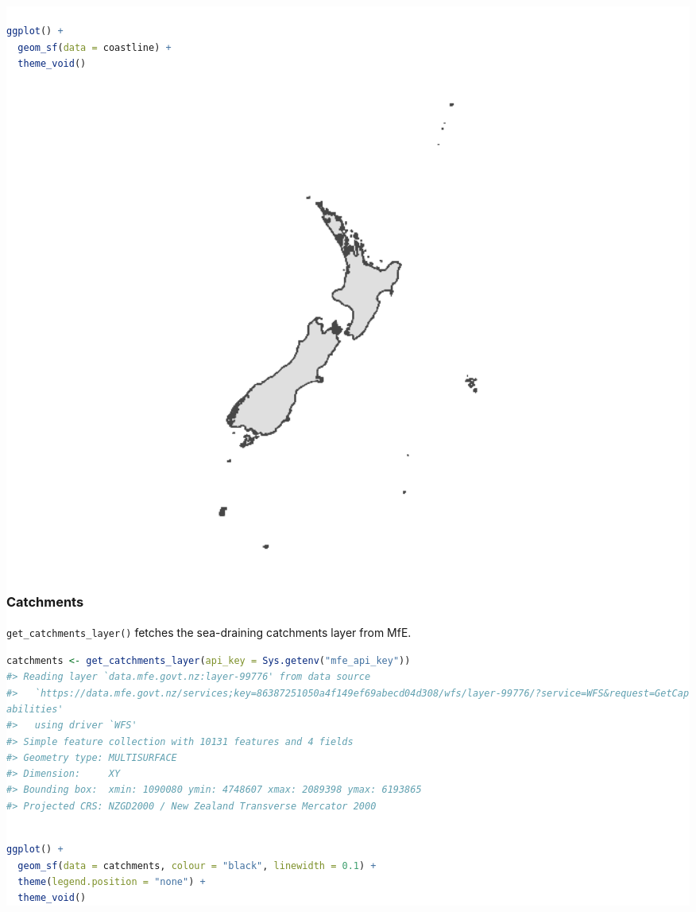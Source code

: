 ``` r

ggplot() +
  geom_sf(data = coastline) +
  theme_void()
```

<img src="man/figures/README-unnamed-chunk-5-1.png" width="100%" />

### Catchments

`get_catchments_layer()` fetches the sea-draining catchments layer from
MfE.

``` r
catchments <- get_catchments_layer(api_key = Sys.getenv("mfe_api_key"))
#> Reading layer `data.mfe.govt.nz:layer-99776' from data source 
#>   `https://data.mfe.govt.nz/services;key=86387251050a4f149ef69abecd04d308/wfs/layer-99776/?service=WFS&request=GetCapabilities' 
#>   using driver `WFS'
#> Simple feature collection with 10131 features and 4 fields
#> Geometry type: MULTISURFACE
#> Dimension:     XY
#> Bounding box:  xmin: 1090080 ymin: 4748607 xmax: 2089398 ymax: 6193865
#> Projected CRS: NZGD2000 / New Zealand Transverse Mercator 2000
```

``` r

ggplot() +
  geom_sf(data = catchments, colour = "black", linewidth = 0.1) +
  theme(legend.position = "none") +
  theme_void()
```
